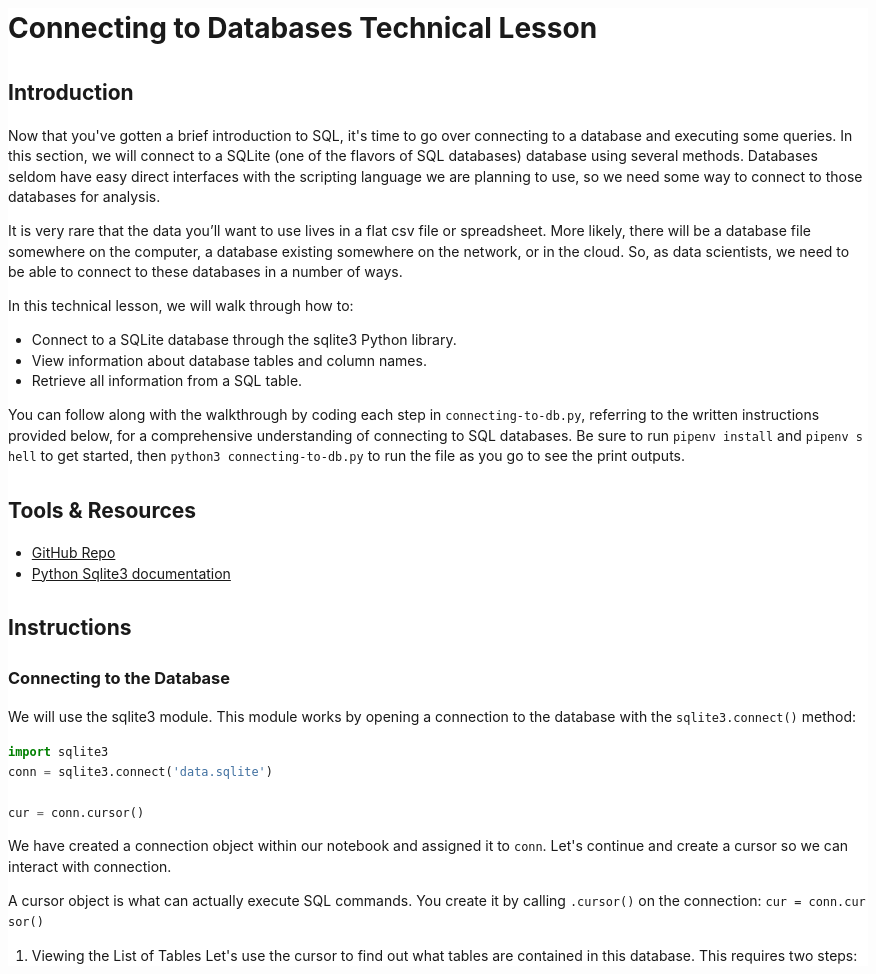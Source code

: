 # Connecting to Databases Technical Lesson

## Introduction

Now that you've gotten a brief introduction to SQL, it's time to go over connecting to a database and executing some queries. In this section, we will connect to a SQLite (one of the flavors of SQL databases) database using several methods. Databases seldom have easy direct interfaces with the scripting language we are planning to use, so we need some way to connect to those databases for analysis.

It is very rare that the data you’ll want to use lives in a flat csv file or spreadsheet. More likely, there will be a database file somewhere on the computer, a database existing somewhere on the network, or in the cloud. So, as data scientists, we need to be able to connect to these databases in a number of ways.

In this technical lesson, we will walk through how to:
* Connect to a SQLite database through the sqlite3 Python library.
* View information about database tables and column names.
* Retrieve all information from a SQL table.

You can follow along with the walkthrough by coding each step in `connecting-to-db.py`, referring to the written instructions provided below, for a comprehensive understanding of connecting to SQL databases. Be sure to run `pipenv install` and `pipenv shell` to get started, then `python3 connecting-to-db.py` to run the file as you go to see the print outputs. 

## Tools & Resources

- [GitHub Repo](https://github.com/learn-co-curriculum/se-connecting-to-databases-technical-lesson)
- [Python Sqlite3 documentation](https://docs.python.org/3/library/sqlite3.html)

## Instructions

### Connecting to the Database

We will use the sqlite3 module. This module works by opening a connection to the database with the ```sqlite3.connect()``` method:

```python
import sqlite3 
conn = sqlite3.connect('data.sqlite')

cur = conn.cursor()
```

We have created a connection object within our notebook and assigned it to ```conn```. Let's continue and create a cursor so we can interact with connection.

A cursor object is what can actually execute SQL commands. You create it by calling ```.cursor()``` on the connection: ```cur = conn.cursor()```

1. Viewing the List of Tables
Let's use the cursor to find out what tables are contained in this database. This requires two steps:
